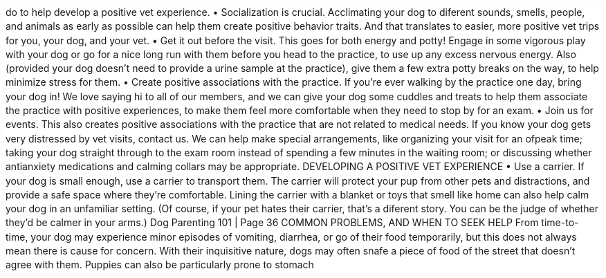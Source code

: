 do to help develop a positive vet experience.
• Socialization is crucial. Acclimating your dog
to diferent sounds, smells, people, and animals
as early as possible can help them create
positive behavior traits. And that translates to
easier, more positive vet trips for you, your dog,
and your vet.
• Get it out before the visit. This goes for both
energy and potty! Engage in some vigorous play
with your dog or go for a nice long run with them
before you head to the practice, to use up any
excess nervous energy. Also (provided your dog
doesn’t need to provide a urine sample at the
practice), give them a few extra potty breaks on
the way, to help minimize stress for them.
• Create positive associations with the
practice. If you’re ever walking by the practice
one day, bring your dog in! We love saying hi to
all of our members, and we can give your dog
some cuddles and treats to help them associate
the practice with positive experiences, to make
them feel more comfortable when they need to
stop by for an exam.
• Join us for events. This also creates positive
associations with the practice that are not
related to medical needs.
If you know your dog gets very distressed by vet
visits, contact us. We can help make special
arrangements, like organizing your visit for an ofpeak time; taking your dog straight through to the
exam room instead of spending a few minutes in
the waiting room; or discussing whether antianxiety medications and calming collars may be
appropriate.
DEVELOPING A POSITIVE VET
EXPERIENCE
• Use a carrier. If your dog
is small enough, use a
carrier to transport them.
The carrier will protect
your pup from other pets
and distractions, and
provide a safe space
where they’re comfortable.
Lining the carrier with a
blanket or toys that smell
like home can also help
calm your dog in an
unfamiliar setting. (Of
course, if your pet hates
their carrier, that’s a
diferent story. You can be
the judge of whether
they’d be calmer in your
arms.)
Dog Parenting 101 | Page 36
COMMON PROBLEMS, AND
WHEN TO SEEK HELP
From time-to-time, your dog may experience
minor episodes of vomiting, diarrhea, or go of
their food temporarily, but this does not always
mean there is cause for concern. With their
inquisitive nature, dogs may often snafe a piece
of food of the street that doesn’t agree with them.
Puppies can also be particularly prone to stomach